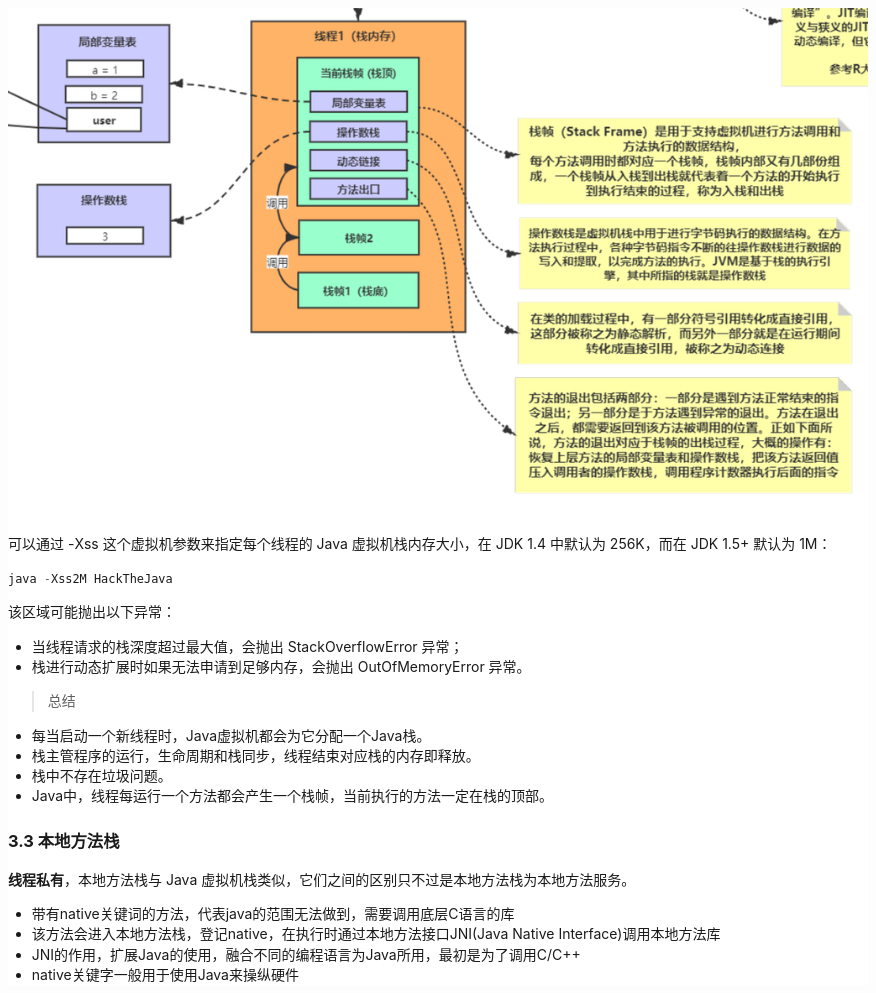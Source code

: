 ![image-20200726195707149](JVM.assets/image-20200726195707149.png)

可以通过 -Xss 这个虚拟机参数来指定每个线程的 Java 虚拟机栈内存大小，在 JDK 1.4 中默认为 256K，而在 JDK 1.5+ 默认为 1M：

```java
java -Xss2M HackTheJava
```

该区域可能抛出以下异常：

- 当线程请求的栈深度超过最大值，会抛出 StackOverflowError 异常；
- 栈进行动态扩展时如果无法申请到足够内存，会抛出 OutOfMemoryError 异常。

> 总结

- 每当启动一个新线程时，Java虚拟机都会为它分配一个Java栈。
- 栈主管程序的运行，生命周期和栈同步，线程结束对应栈的内存即释放。
- 栈中不存在垃圾问题。
- Java中，线程每运行一个方法都会产生一个栈帧，当前执行的方法一定在栈的顶部。

### 3.3 本地方法栈

**线程私有**，本地方法栈与 Java 虚拟机栈类似，它们之间的区别只不过是本地方法栈为本地方法服务。

* 带有native关键词的方法，代表java的范围无法做到，需要调用底层C语言的库
* 该方法会进入本地方法栈，登记native，在执行时通过本地方法接口JNI(Java Native Interface)调用本地方法库
* JNI的作用，扩展Java的使用，融合不同的编程语言为Java所用，最初是为了调用C/C++
* native关键字一般用于使用Java来操纵硬件

